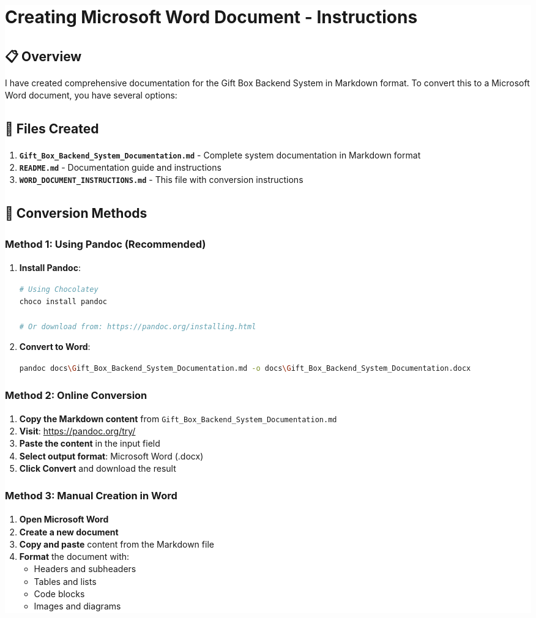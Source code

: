# Creating Microsoft Word Document - Instructions

## 📋 Overview

I have created comprehensive documentation for the Gift Box Backend System in Markdown format. To convert this to a Microsoft Word document, you have several options:

## 📁 Files Created

1. **`Gift_Box_Backend_System_Documentation.md`** - Complete system documentation in Markdown format
2. **`README.md`** - Documentation guide and instructions
3. **`WORD_DOCUMENT_INSTRUCTIONS.md`** - This file with conversion instructions

## 🔧 Conversion Methods

### Method 1: Using Pandoc (Recommended)

1. **Install Pandoc**:
   ```bash
   # Using Chocolatey
   choco install pandoc
   
   # Or download from: https://pandoc.org/installing.html
   ```

2. **Convert to Word**:
   ```bash
   pandoc docs\Gift_Box_Backend_System_Documentation.md -o docs\Gift_Box_Backend_System_Documentation.docx
   ```

### Method 2: Online Conversion

1. **Copy the Markdown content** from `Gift_Box_Backend_System_Documentation.md`
2. **Visit**: https://pandoc.org/try/
3. **Paste the content** in the input field
4. **Select output format**: Microsoft Word (.docx)
5. **Click Convert** and download the result

### Method 3: Manual Creation in Word

1. **Open Microsoft Word**
2. **Create a new document**
3. **Copy and paste** content from the Markdown file
4. **Format** the document with:
   - Headers and subheaders
   - Tables and lists
   - Code blocks
   - Images and diagrams
